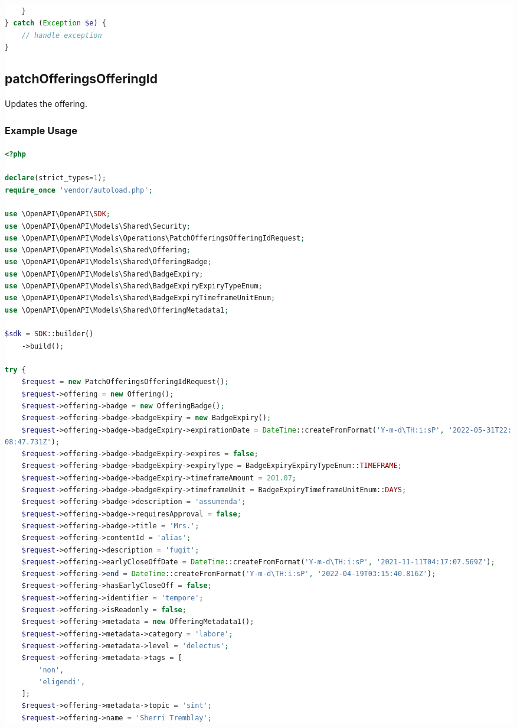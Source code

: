 ```php
    }
} catch (Exception $e) {
    // handle exception
}
```

## patchOfferingsOfferingId

Updates the offering.

### Example Usage

```php
<?php

declare(strict_types=1);
require_once 'vendor/autoload.php';

use \OpenAPI\OpenAPI\SDK;
use \OpenAPI\OpenAPI\Models\Shared\Security;
use \OpenAPI\OpenAPI\Models\Operations\PatchOfferingsOfferingIdRequest;
use \OpenAPI\OpenAPI\Models\Shared\Offering;
use \OpenAPI\OpenAPI\Models\Shared\OfferingBadge;
use \OpenAPI\OpenAPI\Models\Shared\BadgeExpiry;
use \OpenAPI\OpenAPI\Models\Shared\BadgeExpiryExpiryTypeEnum;
use \OpenAPI\OpenAPI\Models\Shared\BadgeExpiryTimeframeUnitEnum;
use \OpenAPI\OpenAPI\Models\Shared\OfferingMetadata1;

$sdk = SDK::builder()
    ->build();

try {
    $request = new PatchOfferingsOfferingIdRequest();
    $request->offering = new Offering();
    $request->offering->badge = new OfferingBadge();
    $request->offering->badge->badgeExpiry = new BadgeExpiry();
    $request->offering->badge->badgeExpiry->expirationDate = DateTime::createFromFormat('Y-m-d\TH:i:sP', '2022-05-31T22:08:47.731Z');
    $request->offering->badge->badgeExpiry->expires = false;
    $request->offering->badge->badgeExpiry->expiryType = BadgeExpiryExpiryTypeEnum::TIMEFRAME;
    $request->offering->badge->badgeExpiry->timeframeAmount = 201.07;
    $request->offering->badge->badgeExpiry->timeframeUnit = BadgeExpiryTimeframeUnitEnum::DAYS;
    $request->offering->badge->description = 'assumenda';
    $request->offering->badge->requiresApproval = false;
    $request->offering->badge->title = 'Mrs.';
    $request->offering->contentId = 'alias';
    $request->offering->description = 'fugit';
    $request->offering->earlyCloseOffDate = DateTime::createFromFormat('Y-m-d\TH:i:sP', '2021-11-11T04:17:07.569Z');
    $request->offering->end = DateTime::createFromFormat('Y-m-d\TH:i:sP', '2022-04-19T03:15:40.816Z');
    $request->offering->hasEarlyCloseOff = false;
    $request->offering->identifier = 'tempore';
    $request->offering->isReadonly = false;
    $request->offering->metadata = new OfferingMetadata1();
    $request->offering->metadata->category = 'labore';
    $request->offering->metadata->level = 'delectus';
    $request->offering->metadata->tags = [
        'non',
        'eligendi',
    ];
    $request->offering->metadata->topic = 'sint';
    $request->offering->name = 'Sherri Tremblay';
```